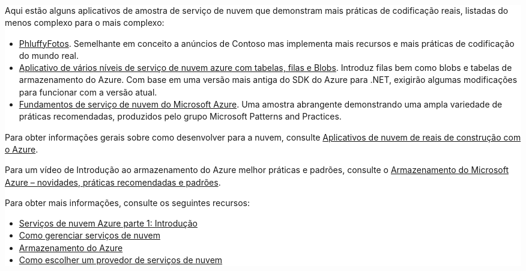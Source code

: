 Aqui estão alguns aplicativos de amostra de serviço de nuvem que demonstram mais práticas de codificação reais, listadas do menos complexo para o mais complexo:

* [PhluffyFotos](http://code.msdn.microsoft.com/PhluffyFotos-Sample-7ecffd31). Semelhante em conceito a anúncios de Contoso mas implementa mais recursos e mais práticas de codificação do mundo real.
* [Aplicativo de vários níveis de serviço de nuvem azure com tabelas, filas e Blobs](http://code.msdn.microsoft.com/windowsazure/Windows-Azure-Multi-Tier-eadceb36). Introduz filas bem como blobs e tabelas de armazenamento do Azure. Com base em uma versão mais antiga do SDK do Azure para .NET, exigirão algumas modificações para funcionar com a versão atual.
* [Fundamentos de serviço de nuvem do Microsoft Azure](http://code.msdn.microsoft.com/Cloud-Service-Fundamentals-4ca72649). Uma amostra abrangente demonstrando uma ampla variedade de práticas recomendadas, produzidos pelo grupo Microsoft Patterns and Practices.

Para obter informações gerais sobre como desenvolver para a nuvem, consulte [Aplicativos de nuvem de reais de construção com o Azure](http://www.asp.net/aspnet/overview/developing-apps-with-windows-azure/building-real-world-cloud-apps-with-windows-azure/introduction).

Para um vídeo de Introdução ao armazenamento do Azure melhor práticas e padrões, consulte o [Armazenamento do Microsoft Azure – novidades, práticas recomendadas e padrões](http://channel9.msdn.com/Events/Build/2014/3-628).

Para obter mais informações, consulte os seguintes recursos:

* [Serviços de nuvem Azure parte 1: Introdução](http://justazure.com/microsoft-azure-cloud-services-part-1-introduction/)
* [Como gerenciar serviços de nuvem](cloud-services-how-to-manage.md)
* [Armazenamento do Azure](/documentation/services/storage/)
* [Como escolher um provedor de serviços de nuvem](https://azure.microsoft.com/overview/choosing-a-cloud-service-provider/)
